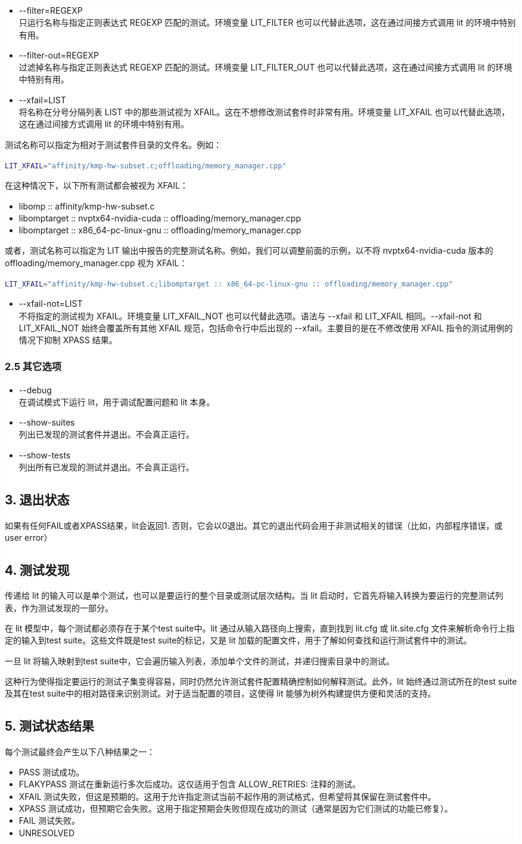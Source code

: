 *	--filter=REGEXP  
只运行名称与指定正则表达式 REGEXP 匹配的测试。环境变量 LIT_FILTER 也可以代替此选项，这在通过间接方式调用 lit 的环境中特别有用。

*	--filter-out=REGEXP  
过滤掉名称与指定正则表达式 REGEXP 匹配的测试。环境变量 LIT_FILTER_OUT 也可以代替此选项，这在通过间接方式调用 lit 的环境中特别有用。

*	--xfail=LIST  
将名称在分号分隔列表 LIST 中的那些测试视为 XFAIL。这在不想修改测试套件时非常有用。环境变量 LIT_XFAIL 也可以代替此选项，这在通过间接方式调用 lit 的环境中特别有用。

测试名称可以指定为相对于测试套件目录的文件名。例如：

```Bash
LIT_XFAIL="affinity/kmp-hw-subset.c;offloading/memory_manager.cpp"
```

在这种情况下，以下所有测试都会被视为 XFAIL：

*	libomp :: affinity/kmp-hw-subset.c
*	libomptarget :: nvptx64-nvidia-cuda :: offloading/memory_manager.cpp
*	libomptarget :: x86_64-pc-linux-gnu :: offloading/memory_manager.cpp

或者，测试名称可以指定为 LIT 输出中报告的完整测试名称。例如，我们可以调整前面的示例，以不将 nvptx64-nvidia-cuda 版本的 offloading/memory_manager.cpp 视为 XFAIL：

```Bash
LIT_XFAIL="affinity/kmp-hw-subset.c;libomptarget :: x86_64-pc-linux-gnu :: offloading/memory_manager.cpp"
```

*	--xfail-not=LIST  
不将指定的测试视为 XFAIL。环境变量 LIT_XFAIL_NOT 也可以代替此选项。语法与 --xfail 和 LIT_XFAIL 相同。--xfail-not 和 LIT_XFAIL_NOT 始终会覆盖所有其他 XFAIL 规范，包括命令行中后出现的 --xfail。主要目的是在不修改使用 XFAIL 指令的测试用例的情况下抑制 XPASS 结果。

### 2.5 其它选项
*	--debug  
在调试模式下运行 lit，用于调试配置问题和 lit 本身。

*	--show-suites  
列出已发现的测试套件并退出。不会真正运行。

*	--show-tests  
列出所有已发现的测试并退出。不会真正运行。
## 3. 退出状态
如果有任何FAIL或者XPASS结果，lit会返回1. 否则，它会以0退出。其它的退出代码会用于非测试相关的错误（比如，内部程序错误，或user error）
## 4. 测试发现
传递给 lit 的输入可以是单个测试，也可以是要运行的整个目录或测试层次结构。当 lit 启动时，它首先将输入转换为要运行的完整测试列表，作为测试发现的一部分。

在 lit 模型中，每个测试都必须存在于某个test suite中。lit 通过从输入路径向上搜索，直到找到 lit.cfg 或 lit.site.cfg 文件来解析命令行上指定的输入到test suite。这些文件既是test suite的标记，又是 lit 加载的配置文件，用于了解如何查找和运行测试套件中的测试。

一旦 lit 将输入映射到test suite中，它会遍历输入列表，添加单个文件的测试，并递归搜索目录中的测试。

这种行为使得指定要运行的测试子集变得容易，同时仍然允许测试套件配置精确控制如何解释测试。此外，lit 始终通过测试所在的test suite及其在test suite中的相对路径来识别测试。对于适当配置的项目，这使得 lit 能够为树外构建提供方便和灵活的支持。
## 5. 测试状态结果
每个测试最终会产生以下八种结果之一：
*	PASS
测试成功。
*	FLAKYPASS
测试在重新运行多次后成功。这仅适用于包含 ALLOW_RETRIES: 注释的测试。
*	XFAIL
测试失败，但这是预期的。这用于允许指定测试当前不起作用的测试格式，但希望将其保留在测试套件中。
*	XPASS
测试成功，但预期它会失败。这用于指定预期会失败但现在成功的测试（通常是因为它们测试的功能已修复）。
*	FAIL
测试失败。
*	UNRESOLVED